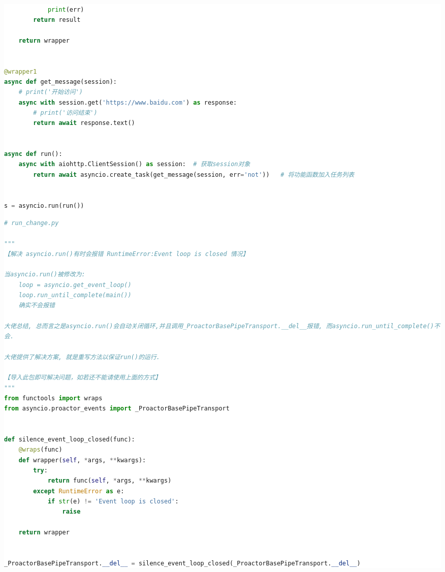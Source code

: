 ```python
            print(err)
        return result

    return wrapper


@wrapper1
async def get_message(session):
    # print('开始访问')
    async with session.get('https://www.baidu.com') as response:
        # print('访问结束')
        return await response.text()


async def run():
    async with aiohttp.ClientSession() as session:	# 获取session对象
        return await asyncio.create_task(get_message(session, err='not'))	# 将功能函数加入任务列表


s = asyncio.run(run())
```

```python
# run_change.py

"""
【解决 asyncio.run()有时会报错 RuntimeError:Event loop is closed 情况】

当asyncio.run()被修改为:
    loop = asyncio.get_event_loop()
    loop.run_until_complete(main())
    确实不会报错

大佬总结, 总而言之是asyncio.run()会自动关闭循环,并且调用_ProactorBasePipeTransport.__del__报错, 而asyncio.run_until_complete()不会.

大佬提供了解决方案, 就是重写方法以保证run()的运行.

【导入此包即可解决问题，如若还不能请使用上面的方式】
"""
from functools import wraps
from asyncio.proactor_events import _ProactorBasePipeTransport


def silence_event_loop_closed(func):
    @wraps(func)
    def wrapper(self, *args, **kwargs):
        try:
            return func(self, *args, **kwargs)
        except RuntimeError as e:
            if str(e) != 'Event loop is closed':
                raise

    return wrapper


_ProactorBasePipeTransport.__del__ = silence_event_loop_closed(_ProactorBasePipeTransport.__del__)

```
